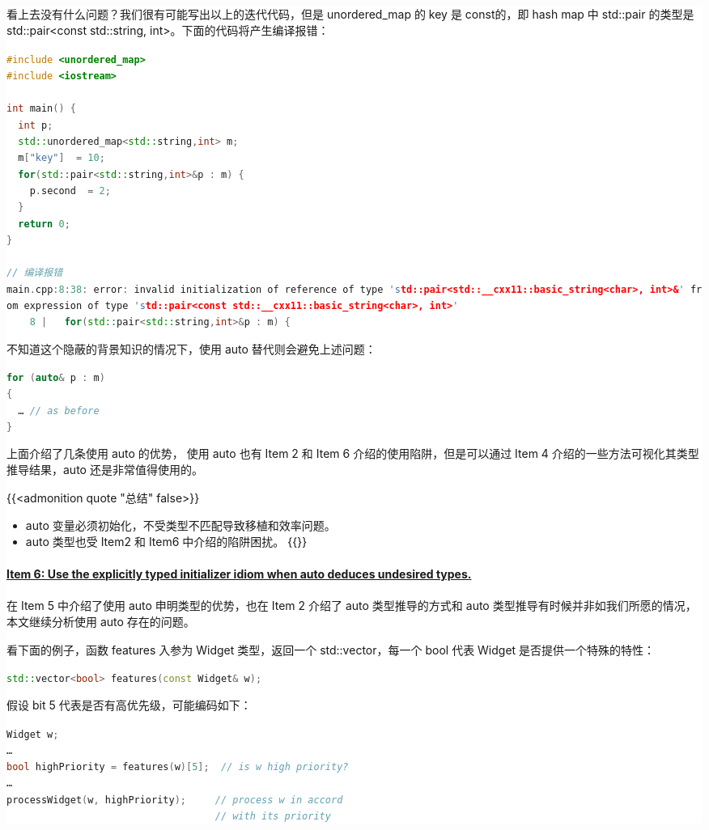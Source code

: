看上去没有什么问题？我们很有可能写出以上的迭代代码，但是 unordered_map 的 key 是 const的，即 hash map 中 std::pair 的类型是 std::pair<const std::string, int>。下面的代码将产生编译报错：

```c++
#include <unordered_map>
#include <iostream>

int main() {
  int p;
  std::unordered_map<std::string,int> m;
  m["key"]  = 10;
  for(std::pair<std::string,int>&p : m) {
    p.second  = 2;
  }
  return 0;
}

// 编译报错
main.cpp:8:38: error: invalid initialization of reference of type 'std::pair<std::__cxx11::basic_string<char>, int>&' from expression of type 'std::pair<const std::__cxx11::basic_string<char>, int>'
    8 |   for(std::pair<std::string,int>&p : m) {
```

不知道这个隐蔽的背景知识的情况下，使用 auto 替代则会避免上述问题：

```c++
for (auto& p : m)
{
  … // as before
}
```

上面介绍了几条使用 auto 的优势， 使用 auto 也有 Item 2 和 Item 6 介绍的使用陷阱，但是可以通过 Item 4 介绍的一些方法可视化其类型推导结果，auto 还是非常值得使用的。

{{<admonition quote "总结" false>}}
- auto 变量必须初始化，不受类型不匹配导致移植和效率问题。
- auto 类型也受 Item2 和 Item6 中介绍的陷阱困扰。
{{</admonition>}}


#### [Item 6: Use the explicitly typed initializer idiom when auto deduces undesired types.](https://blog.csdn.net/Dong_HFUT/article/details/122800470)

在 Item 5 中介绍了使用 auto 申明类型的优势，也在 Item 2 介绍了 auto 类型推导的方式和 auto 类型推导有时候并非如我们所愿的情况，本文继续分析使用 auto 存在的问题。

看下面的例子，函数 features 入参为 Widget 类型，返回一个 std::vector<bool>，每一个 bool 代表 Widget 是否提供一个特殊的特性：

```c++
std::vector<bool> features(const Widget& w);
```

假设 bit 5 代表是否有高优先级，可能编码如下：

```c++
Widget w;
…
bool highPriority = features(w)[5];  // is w high priority?
…
processWidget(w, highPriority);     // process w in accord
                                    // with its priority
```
